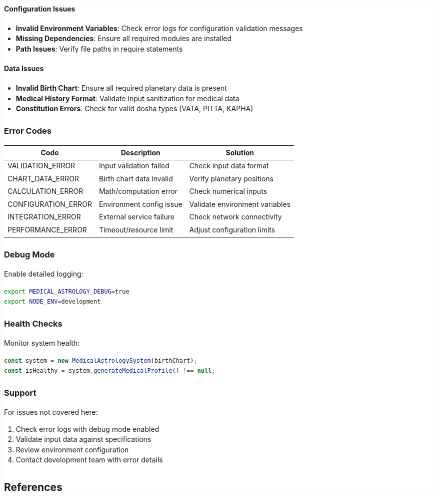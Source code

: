 #### Configuration Issues
- **Invalid Environment Variables**: Check error logs for configuration validation messages
- **Missing Dependencies**: Ensure all required modules are installed
- **Path Issues**: Verify file paths in require statements

#### Data Issues
- **Invalid Birth Chart**: Ensure all required planetary data is present
- **Medical History Format**: Validate input sanitization for medical data
- **Constitution Errors**: Check for valid dosha types (VATA, PITTA, KAPHA)

### Error Codes

| Code | Description | Solution |
|------|-------------|----------|
| VALIDATION_ERROR | Input validation failed | Check input data format |
| CHART_DATA_ERROR | Birth chart data invalid | Verify planetary positions |
| CALCULATION_ERROR | Math/computation error | Check numerical inputs |
| CONFIGURATION_ERROR | Environment config issue | Validate environment variables |
| INTEGRATION_ERROR | External service failure | Check network connectivity |
| PERFORMANCE_ERROR | Timeout/resource limit | Adjust configuration limits |

### Debug Mode

Enable detailed logging:

```bash
export MEDICAL_ASTROLOGY_DEBUG=true
export NODE_ENV=development
```

### Health Checks

Monitor system health:

```javascript
const system = new MedicalAstrologySystem(birthChart);
const isHealthy = system.generateMedicalProfile() !== null;
```

### Support

For issues not covered here:
1. Check error logs with debug mode enabled
2. Validate input data against specifications
3. Review environment configuration
4. Contact development team with error details

## References
